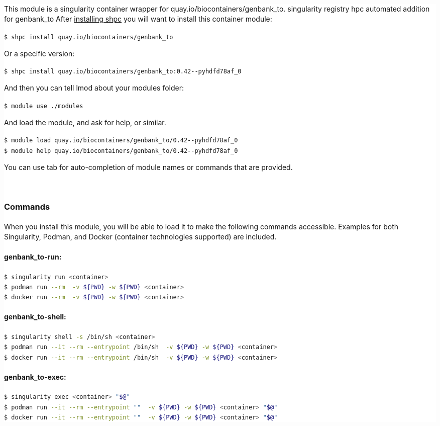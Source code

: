```yaml
```


This module is a singularity container wrapper for quay.io/biocontainers/genbank_to.
singularity registry hpc automated addition for genbank_to
After [installing shpc](#install) you will want to install this container module:


```bash
$ shpc install quay.io/biocontainers/genbank_to
```

Or a specific version:

```bash
$ shpc install quay.io/biocontainers/genbank_to:0.42--pyhdfd78af_0
```

And then you can tell lmod about your modules folder:

```bash
$ module use ./modules
```

And load the module, and ask for help, or similar.

```bash
$ module load quay.io/biocontainers/genbank_to/0.42--pyhdfd78af_0
$ module help quay.io/biocontainers/genbank_to/0.42--pyhdfd78af_0
```

You can use tab for auto-completion of module names or commands that are provided.

<br>

### Commands

When you install this module, you will be able to load it to make the following commands accessible.
Examples for both Singularity, Podman, and Docker (container technologies supported) are included.

#### genbank_to-run:

```bash
$ singularity run <container>
$ podman run --rm  -v ${PWD} -w ${PWD} <container>
$ docker run --rm  -v ${PWD} -w ${PWD} <container>
```

#### genbank_to-shell:

```bash
$ singularity shell -s /bin/sh <container>
$ podman run --it --rm --entrypoint /bin/sh  -v ${PWD} -w ${PWD} <container>
$ docker run --it --rm --entrypoint /bin/sh  -v ${PWD} -w ${PWD} <container>
```

#### genbank_to-exec:

```bash
$ singularity exec <container> "$@"
$ podman run --it --rm --entrypoint ""  -v ${PWD} -w ${PWD} <container> "$@"
$ docker run --it --rm --entrypoint ""  -v ${PWD} -w ${PWD} <container> "$@"
```
